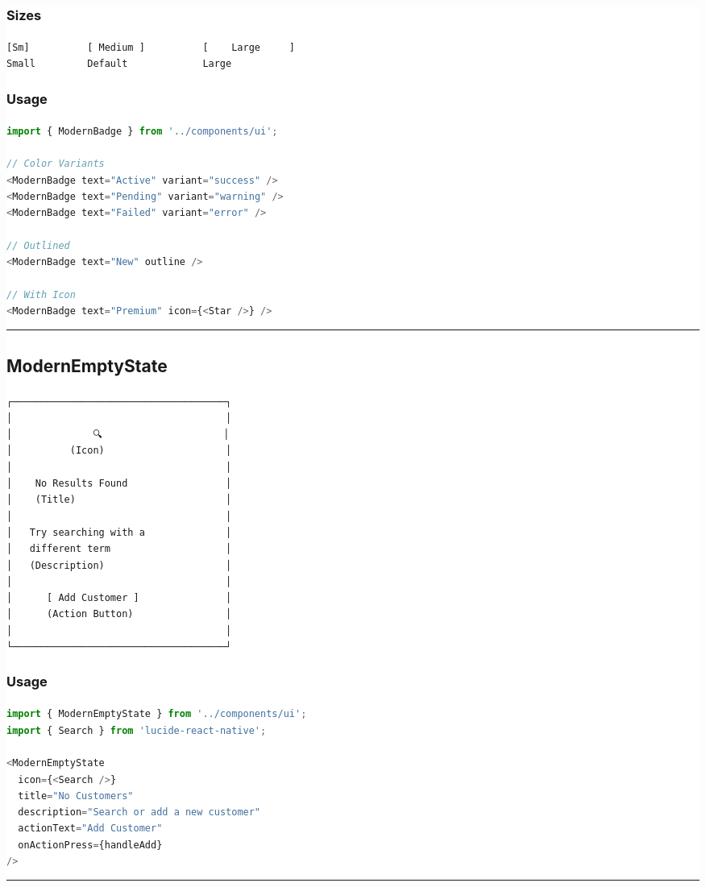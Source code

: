 ### Sizes

```
[Sm]          [ Medium ]          [    Large     ]
Small         Default             Large
```

### Usage

```javascript
import { ModernBadge } from '../components/ui';

// Color Variants
<ModernBadge text="Active" variant="success" />
<ModernBadge text="Pending" variant="warning" />
<ModernBadge text="Failed" variant="error" />

// Outlined
<ModernBadge text="New" outline />

// With Icon
<ModernBadge text="Premium" icon={<Star />} />
```

---

## ModernEmptyState

```
┌─────────────────────────────────────┐
│                                     │
│              🔍                     │
│          (Icon)                     │
│                                     │
│    No Results Found                 │
│    (Title)                          │
│                                     │
│   Try searching with a              │
│   different term                    │
│   (Description)                     │
│                                     │
│      [ Add Customer ]               │
│      (Action Button)                │
│                                     │
└─────────────────────────────────────┘
```

### Usage

```javascript
import { ModernEmptyState } from '../components/ui';
import { Search } from 'lucide-react-native';

<ModernEmptyState
  icon={<Search />}
  title="No Customers"
  description="Search or add a new customer"
  actionText="Add Customer"
  onActionPress={handleAdd}
/>
```

---